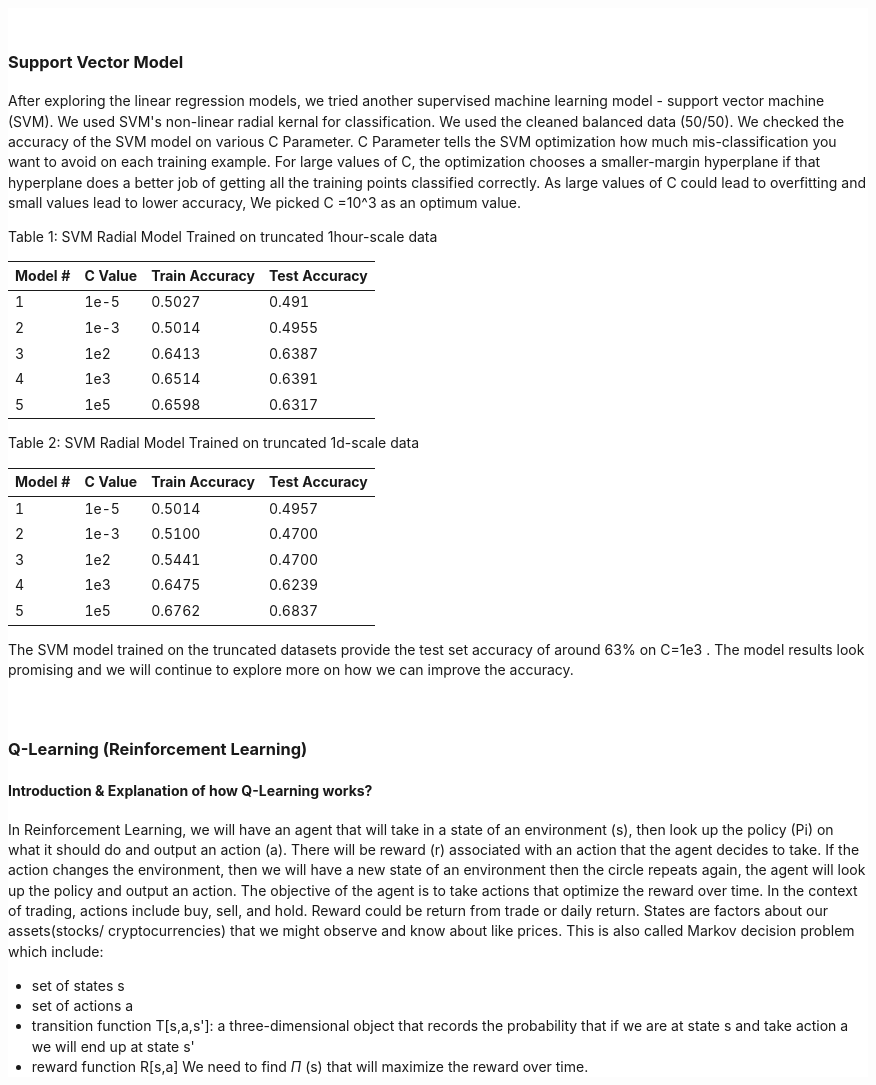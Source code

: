 <br>

### Support Vector Model 
After exploring the linear regression models, we tried another supervised machine learning model - support vector machine (SVM). We used SVM's non-linear radial kernal for classification. We used the cleaned balanced data (50/50). We checked the accuracy of the SVM model on various C Parameter. C Parameter tells the SVM optimization how much mis-classification you want to avoid on each training example. For large values of C, the optimization chooses a smaller-margin hyperplane if that hyperplane does a better job of getting all the training points classified correctly. As large values of C could lead to overfitting and small values lead to lower accuracy, We picked C =10^3 as an optimum value.

Table 1: SVM Radial Model Trained on truncated 1hour-scale data

| Model # | C Value |  Train Accuracy | Test Accuracy |
|---------|---------|-----------------|---------------|
| 1       | 1e-5    | 0.5027          | 0.491         |
| 2       | 1e-3    | 0.5014          | 0.4955        |
| 3       | 1e2     | 0.6413          | 0.6387        |
| 4       | 1e3     | 0.6514          | 0.6391        |
| 5       | 1e5     | 0.6598          | 0.6317        |

Table 2: SVM Radial Model Trained on truncated 1d-scale data

| Model # | C Value |  Train Accuracy | Test Accuracy |
|---------|---------|-----------------|---------------|
| 1       | 1e-5    | 0.5014          | 0.4957        |
| 2       | 1e-3    | 0.5100          | 0.4700        |
| 3       | 1e2     | 0.5441          | 0.4700        |
| 4       | 1e3     | 0.6475          | 0.6239        |
| 5       | 1e5     | 0.6762          | 0.6837        |

The SVM model trained on the truncated datasets provide the test set accuracy of around 63% on C=1e3 . The model results look promising and we will continue to explore more on how we can improve the accuracy. 

<br>

### Q-Learning (Reinforcement Learning)
#### Introduction & Explanation of how Q-Learning works?
In Reinforcement Learning, we will have an agent that will take in a state of an environment (s), then look up the policy (Pi) on what it should do and output an action (a). There will be reward (r) associated with an action that the agent decides to take. If the action changes the environment, then we will have a new state of an environment then the circle repeats again, the agent will look up the policy and output an action. The objective of the agent is to take actions that optimize the reward over time.
In the context of trading, actions include buy, sell, and hold. Reward could be return from trade or daily return. States are factors about our assets(stocks/ cryptocurrencies) that we might observe and know about like prices.
This is also called Markov decision problem which include:
*  set of states s
*  set of actions a 
*  transition function T[s,a,s']: a three-dimensional object that records the probability that if we are at state s and take action a we will end up at state s'
*  reward function R[s,a] 
We need to find $\Pi$ (s) that will maximize the reward over time.